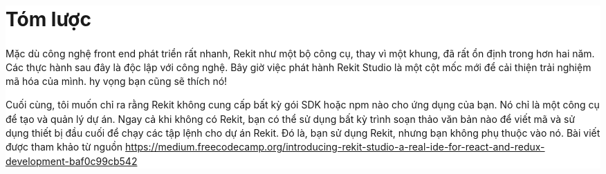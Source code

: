# Tóm lược 
Mặc dù công nghệ front end phát triển rất nhanh, Rekit như một bộ công cụ, thay vì một khung, đã rất ổn định trong hơn hai năm. Các thực hành sau đây là độc lập với công nghệ. Bây giờ việc phát hành Rekit Studio là một cột mốc mới để  cải thiện trải nghiệm mã hóa của mình. hy vọng bạn cũng sẽ thích nó!

Cuối cùng, tôi muốn chỉ ra rằng Rekit không cung cấp bất kỳ gói SDK hoặc npm nào cho ứng dụng của bạn. Nó chỉ là một công cụ để tạo và quản lý dự án. Ngay cả khi không có Rekit, bạn có thể sử dụng bất kỳ trình soạn thảo văn bản nào để viết mã và sử dụng thiết bị đầu cuối để chạy các tập lệnh cho dự án Rekit. Đó là, bạn sử dụng Rekit, nhưng bạn không phụ thuộc vào nó.
Bài viết được tham khảo từ nguồn https://medium.freecodecamp.org/introducing-rekit-studio-a-real-ide-for-react-and-redux-development-baf0c99cb542